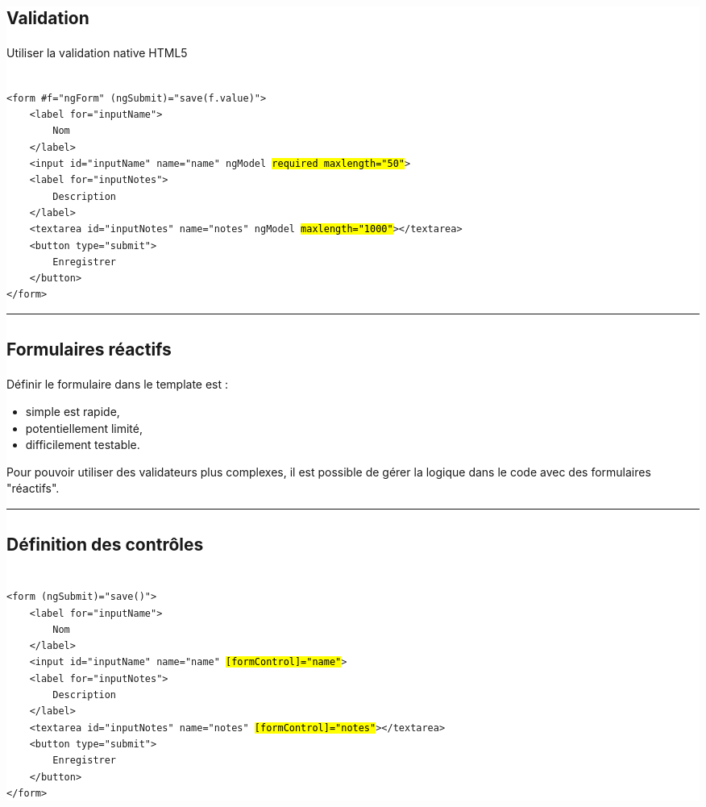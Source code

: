 
## Validation

Utiliser la validation native HTML5

<pre><code class="html" data-trim data-noescape>
&lt;form #f="ngForm" (ngSubmit)="save(f.value)">
    &lt;label for="inputName">
        Nom
    &lt;/label>
    &lt;input id="inputName" name="name" ngModel <mark>required maxlength="50"</mark>>
    &lt;label for="inputNotes">
        Description
    &lt;/label>
    &lt;textarea id="inputNotes" name="notes" ngModel <mark>maxlength="1000"</mark>>&lt;/textarea>
    &lt;button type="submit">
        Enregistrer
    &lt;/button>
&lt;/form>
</code></pre>

---

## Formulaires réactifs

Définir le formulaire dans le template est :

* simple est rapide,
* potentiellement limité,
* difficilement testable.

Pour pouvoir utiliser des validateurs plus complexes, il est possible de gérer la logique dans le
code avec des formulaires "réactifs".

---

## Définition des contrôles

<pre><code class="html" data-trim data-noescape>
&lt;form (ngSubmit)="save()">
    &lt;label for="inputName">
        Nom
    &lt;/label>
    &lt;input id="inputName" name="name" <mark>[formControl]="name"</mark>>
    &lt;label for="inputNotes">
        Description
    &lt;/label>
    &lt;textarea id="inputNotes" name="notes" <mark>[formControl]="notes"</mark>>&lt;/textarea>
    &lt;button type="submit">
        Enregistrer
    &lt;/button>
&lt;/form>
</code></pre>
